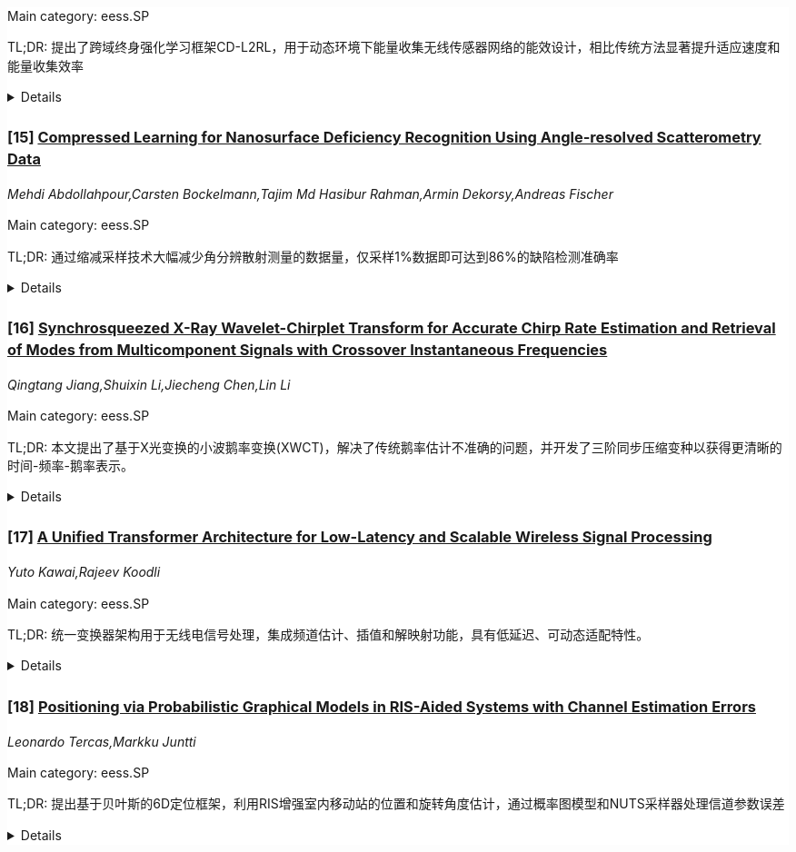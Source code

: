 Main category: eess.SP

TL;DR: 提出了跨域终身强化学习框架CD-L2RL，用于动态环境下能量收集无线传感器网络的能效设计，相比传统方法显著提升适应速度和能量收集效率


<details><summary>Details</summary></details>


### [15] [Compressed Learning for Nanosurface Deficiency Recognition Using Angle-resolved Scatterometry Data](https://arxiv.org/abs/2508.17873)
*Mehdi Abdollahpour,Carsten Bockelmann,Tajim Md Hasibur Rahman,Armin Dekorsy,Andreas Fischer*

Main category: eess.SP

TL;DR: 通过缩减采样技术大幅减少角分辨散射测量的数据量，仅采样1%数据即可达到86%的缺陷检测准确率


<details><summary>Details</summary></details>


### [16] [Synchrosqueezed X-Ray Wavelet-Chirplet Transform for Accurate Chirp Rate Estimation and Retrieval of Modes from Multicomponent Signals with Crossover Instantaneous Frequencies](https://arxiv.org/abs/2508.17942)
*Qingtang Jiang,Shuixin Li,Jiecheng Chen,Lin Li*

Main category: eess.SP

TL;DR: 本文提出了基于X光变换的小波鹅率变换(XWCT)，解决了传统鹅率估计不准确的问题，并开发了三阶同步压缩变种以获得更清晰的时间-频率-鹅率表示。


<details><summary>Details</summary></details>


### [17] [A Unified Transformer Architecture for Low-Latency and Scalable Wireless Signal Processing](https://arxiv.org/abs/2508.17960)
*Yuto Kawai,Rajeev Koodli*

Main category: eess.SP

TL;DR: 统一变换器架构用于无线电信号处理，集成频道估计、插值和解映射功能，具有低延迟、可动态适配特性。


<details><summary>Details</summary></details>


### [18] [Positioning via Probabilistic Graphical Models in RIS-Aided Systems with Channel Estimation Errors](https://arxiv.org/abs/2508.18009)
*Leonardo Tercas,Markku Juntti*

Main category: eess.SP

TL;DR: 提出基于贝叶斯的6D定位框架，利用RIS增强室内移动站的位置和旋转角度估计，通过概率图模型和NUTS采样器处理信道参数误差


<details><summary>Details</summary></details>

